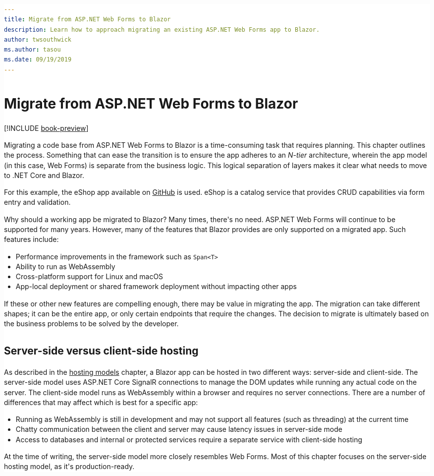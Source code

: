 ```yaml
---
title: Migrate from ASP.NET Web Forms to Blazor
description: Learn how to approach migrating an existing ASP.NET Web Forms app to Blazor.
author: twsouthwick
ms.author: tasou
ms.date: 09/19/2019
---
```

# Migrate from ASP.NET Web Forms to Blazor

[!INCLUDE [book-preview](../../../includes/book-preview.md)]

Migrating a code base from ASP.NET Web Forms to Blazor is a time-consuming task that requires planning. This chapter outlines the process. Something that can ease the transition is to ensure the app adheres to an *N-tier* architecture, wherein the app model (in this case, Web Forms) is separate from the business logic. This logical separation of layers makes it clear what needs to move to .NET Core and Blazor.

For this example, the eShop app available on [GitHub](https://github.com/dotnet-architecture/eShopOnBlazor) is used. eShop is a catalog service that provides CRUD capabilities via form entry and validation.

Why should a working app be migrated to Blazor? Many times, there's no need. ASP.NET Web Forms will continue to be supported for many years. However, many of the features that Blazor provides are only supported on a migrated app. Such features include:

- Performance improvements in the framework such as `Span<T>`
- Ability to run as WebAssembly
- Cross-platform support for Linux and macOS
- App-local deployment or shared framework deployment without impacting other apps

If these or other new features are compelling enough, there may be value in migrating the app. The migration can take different shapes; it can be the entire app, or only certain endpoints that require the changes. The decision to migrate is ultimately based on the business problems to be solved by the developer.

## Server-side versus client-side hosting

As described in the [hosting models](hosting-models.md) chapter, a Blazor app can be hosted in two different ways: server-side and client-side. The server-side model uses ASP.NET Core SignalR connections to manage the DOM updates while running any actual code on the server. The client-side model runs as WebAssembly within a browser and requires no server connections. There are a number of differences that may affect which is best for a specific app:

- Running as WebAssembly is still in development and may not support all features (such as threading) at the current time
- Chatty communication between the client and server may cause latency issues in server-side mode
- Access to databases and internal or protected services require a separate service with client-side hosting

At the time of writing, the server-side model more closely resembles Web Forms. Most of this chapter focuses on the server-side hosting model, as it's production-ready.
